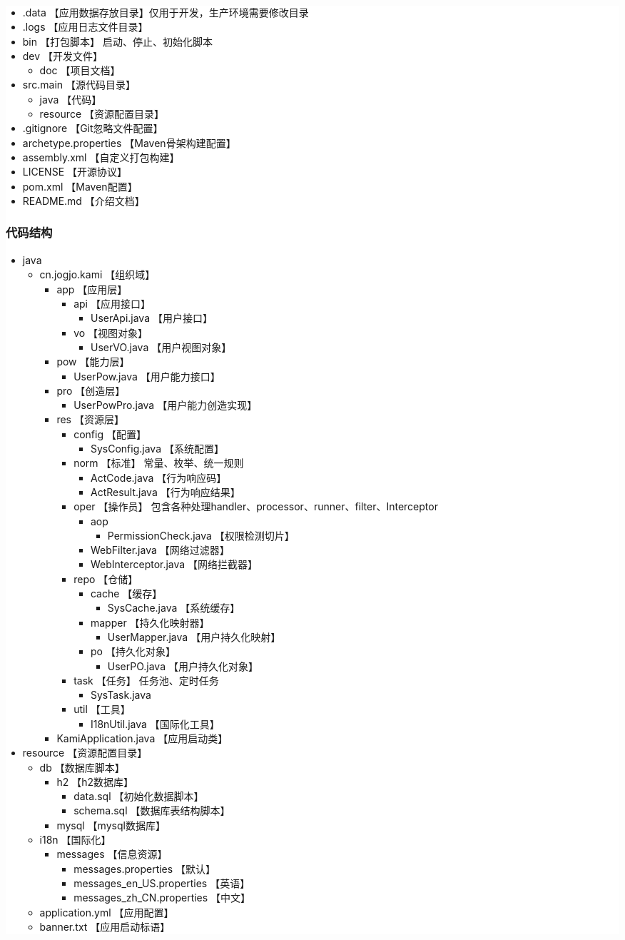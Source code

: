 - .data 【应用数据存放目录】仅用于开发，生产环境需要修改目录
- .logs 【应用日志文件目录】
- bin 【打包脚本】 启动、停止、初始化脚本
- dev 【开发文件】
  - doc 【项目文档】
- src.main 【源代码目录】
  - java 【代码】
  - resource 【资源配置目录】
- .gitignore 【Git忽略文件配置】
- archetype.properties 【Maven骨架构建配置】
- assembly.xml 【自定义打包构建】
- LICENSE 【开源协议】
- pom.xml 【Maven配置】
- README.md 【介绍文档】

### 代码结构
- java
  - cn.jogjo.kami 【组织域】
    - app 【应用层】
      - api 【应用接口】
        - UserApi.java 【用户接口】
      - vo 【视图对象】
        - UserVO.java 【用户视图对象】
    - pow 【能力层】
      - UserPow.java 【用户能力接口】
    - pro 【创造层】
      - UserPowPro.java 【用户能力创造实现】
    - res 【资源层】
      - config 【配置】
        - SysConfig.java 【系统配置】
      - norm 【标准】 常量、枚举、统一规则
        - ActCode.java 【行为响应码】
        - ActResult.java 【行为响应结果】
      - oper 【操作员】 包含各种处理handler、processor、runner、filter、Interceptor
        - aop
          - PermissionCheck.java 【权限检测切片】
        - WebFilter.java 【网络过滤器】
        - WebInterceptor.java 【网络拦截器】
      - repo 【仓储】
        - cache 【缓存】
          - SysCache.java 【系统缓存】
        - mapper 【持久化映射器】
          - UserMapper.java 【用户持久化映射】
        - po 【持久化对象】
          - UserPO.java 【用户持久化对象】
      - task 【任务】 任务池、定时任务
        - SysTask.java
      - util 【工具】
        - I18nUtil.java 【国际化工具】
    - KamiApplication.java 【应用启动类】
- resource 【资源配置目录】
  - db 【数据库脚本】
    - h2 【h2数据库】
      - data.sql 【初始化数据脚本】
      - schema.sql 【数据库表结构脚本】
    - mysql 【mysql数据库】
  - i18n 【国际化】
    - messages 【信息资源】
      - messages.properties 【默认】
      - messages_en_US.properties 【英语】
      - messages_zh_CN.properties 【中文】
  - application.yml 【应用配置】
  - banner.txt 【应用启动标语】